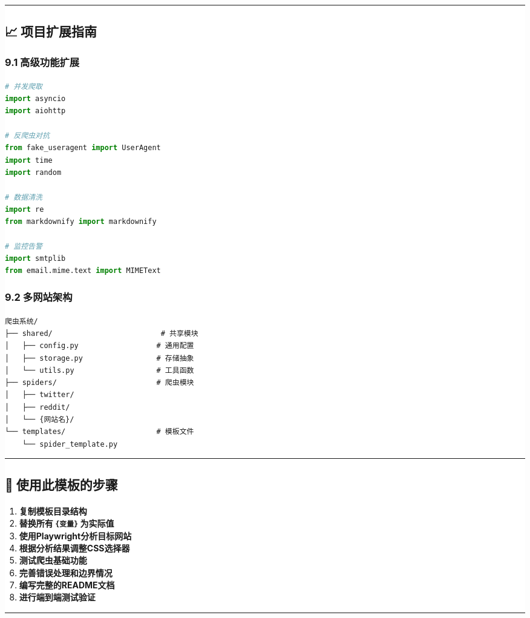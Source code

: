 ```python
```

---

## 📈 项目扩展指南

### 9.1 高级功能扩展
```python
# 并发爬取
import asyncio
import aiohttp

# 反爬虫对抗
from fake_useragent import UserAgent
import time
import random

# 数据清洗
import re
from markdownify import markdownify

# 监控告警
import smtplib
from email.mime.text import MIMEText
```

### 9.2 多网站架构
```
爬虫系统/
├── shared/                         # 共享模块
│   ├── config.py                  # 通用配置
│   ├── storage.py                 # 存储抽象
│   └── utils.py                   # 工具函数
├── spiders/                       # 爬虫模块
│   ├── twitter/
│   ├── reddit/
│   └── {网站名}/
└── templates/                     # 模板文件
    └── spider_template.py
```

---

## 🎯 使用此模板的步骤

1. **复制模板目录结构**
2. **替换所有 `{变量}` 为实际值**
3. **使用Playwright分析目标网站**
4. **根据分析结果调整CSS选择器**
5. **测试爬虫基础功能**
6. **完善错误处理和边界情况**
7. **编写完整的README文档**
8. **进行端到端测试验证**

---